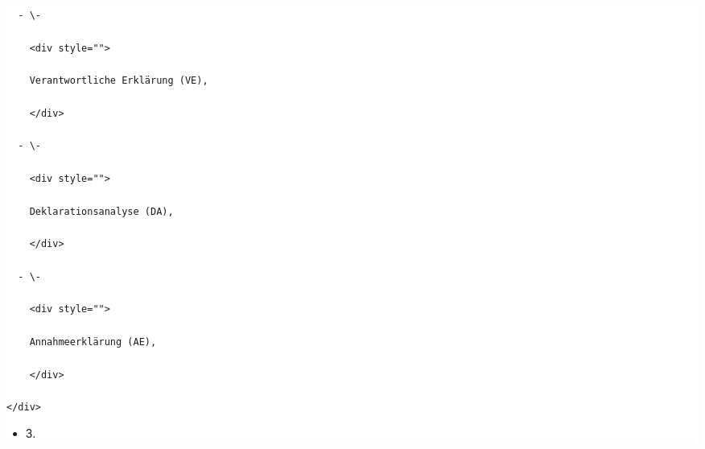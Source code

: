       - \-
        
        <div style="">
        
        Verantwortliche Erklärung (VE),
        
        </div>
    
      - \-
        
        <div style="">
        
        Deklarationsanalyse (DA),
        
        </div>
    
      - \-
        
        <div style="">
        
        Annahmeerklärung (AE),
        
        </div>
    
    </div>

  - 3\.
    

